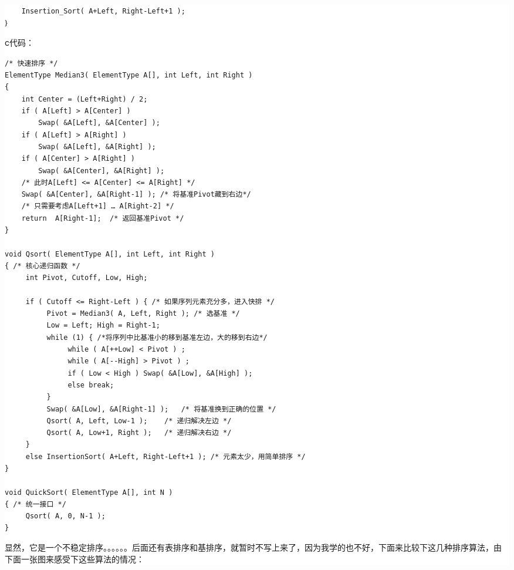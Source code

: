 		Insertion_Sort( A+Left, Right-Left+1 );
	｝

c代码：

	/* 快速排序 */
	ElementType Median3( ElementType A[], int Left, int Right )
	{ 
	    int Center = (Left+Right) / 2;
	    if ( A[Left] > A[Center] )
	        Swap( &A[Left], &A[Center] );
	    if ( A[Left] > A[Right] )
	        Swap( &A[Left], &A[Right] );
	    if ( A[Center] > A[Right] )
	        Swap( &A[Center], &A[Right] );
	    /* 此时A[Left] <= A[Center] <= A[Right] */
	    Swap( &A[Center], &A[Right-1] ); /* 将基准Pivot藏到右边*/
	    /* 只需要考虑A[Left+1] … A[Right-2] */
	    return  A[Right-1];  /* 返回基准Pivot */
	}
	
	void Qsort( ElementType A[], int Left, int Right )
	{ /* 核心递归函数 */ 
	     int Pivot, Cutoff, Low, High;
	      
	     if ( Cutoff <= Right-Left ) { /* 如果序列元素充分多，进入快排 */
	          Pivot = Median3( A, Left, Right ); /* 选基准 */ 
	          Low = Left; High = Right-1;
	          while (1) { /*将序列中比基准小的移到基准左边，大的移到右边*/
	               while ( A[++Low] < Pivot ) ;
	               while ( A[--High] > Pivot ) ;
	               if ( Low < High ) Swap( &A[Low], &A[High] );
	               else break;
	          }
	          Swap( &A[Low], &A[Right-1] );   /* 将基准换到正确的位置 */ 
	          Qsort( A, Left, Low-1 );    /* 递归解决左边 */ 
	          Qsort( A, Low+1, Right );   /* 递归解决右边 */  
	     }
	     else InsertionSort( A+Left, Right-Left+1 ); /* 元素太少，用简单排序 */ 
	}
	
	void QuickSort( ElementType A[], int N )
	{ /* 统一接口 */
	     Qsort( A, 0, N-1 );
	}

显然，它是一个不稳定排序。。。。。。后面还有表排序和基排序，就暂时不写上来了，因为我学的也不好，下面来比较下这几种排序算法，由下面一张图来感受下这些算法的情况：